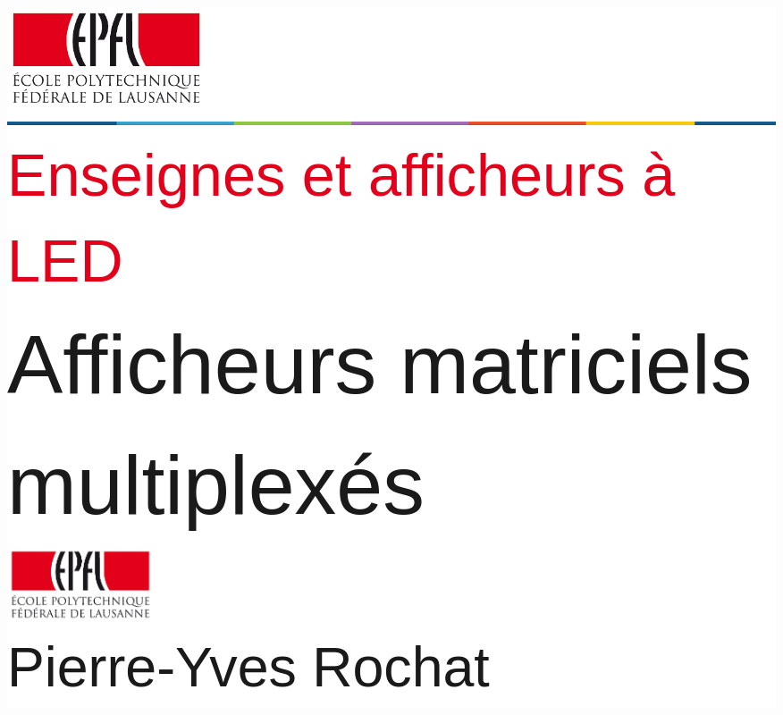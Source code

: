 


<section class="page_de_garde">
<img src="../../statiques/images/epfl-logo-pp.png" style="top:1.05cm; left:1.95cm; width:5.87cm" />
<img src="../../statiques/images/rescif-trait.png" style="top:5.07cm; left:0cm; width:60.02cm; height:0.23cm" />
<div style="top:13cm; left:5.65cm; font-size:50pt; font-family: Arial Narrow, sans-serif; color: #e2001a; ">Enseignes et afficheurs à LED</div>
<div style="top:20cm; left:5.65cm; font-size:70pt; font-family: Impact, sans-serif;">Afficheurs matriciels multiplexés</div>
<img src="../../statiques/images/epfl-logo-pp.png" style="top:27.69cm; left:5.65cm; width:4.34cm" />
<div style="top:27.7cm; left:10.8cm; font-size:47pt; font-family: Arial Narrow, sans-serif;">Pierre-Yves Rochat</div>
</section>
